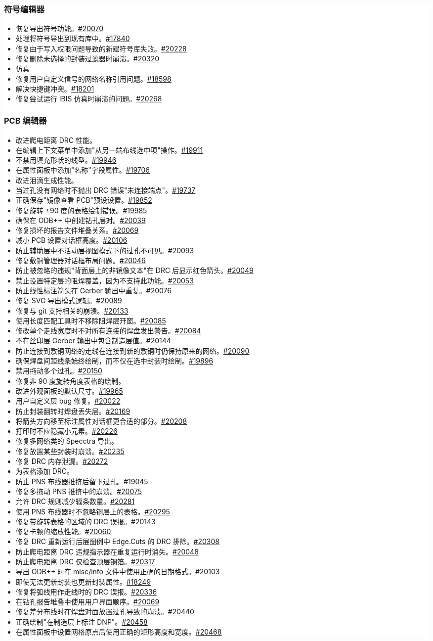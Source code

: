 ### 符号编辑器

- 恢复导出符号功能。[#20070](https://gitlab.com/kicad/code/kicad/-/issues/20070)
- 处理将符号导出到现有库中。[#17840](https://gitlab.com/kicad/code/kicad/-/issues/17840)
- 修复由于写入权限问题导致的新建符号库失败。[#20228](https://gitlab.com/kicad/code/kicad/-/issues/20228)
- 修复删除未选择的封装过滤器时崩溃。[#20320](https://gitlab.com/kicad/code/kicad/-/issues/20320)
- 仿真
- 修复用户自定义信号的网络名称引用问题。[#18598](https://gitlab.com/kicad/code/kicad/-/issues/18598)
- 解决快捷键冲突。[#18201](https://gitlab.com/kicad/code/kicad/-/issues/18201)
- 修复尝试运行 IBIS 仿真时崩溃的问题。[#20268](https://gitlab.com/kicad/code/kicad/-/issues/20268)

### PCB 编辑器

- 改进爬电距离 DRC 性能。
- 在编辑上下文菜单中添加"从另一端布线选中项"操作。[#19911](https://gitlab.com/kicad/code/kicad/-/issues/19911)
- 不禁用填充形状的线型。[#19946](https://gitlab.com/kicad/code/kicad/-/issues/19946)
- 在属性面板中添加"名称"字段属性。[#19706](https://gitlab.com/kicad/code/kicad/-/issues/19706)
- 改进泪滴生成性能。
- 当过孔没有网络时不抛出 DRC 错误"未连接端点"。[#19737](https://gitlab.com/kicad/code/kicad/-/issues/19737)
- 正确保存"镜像查看 PCB"预设设置。[#19852](https://gitlab.com/kicad/code/kicad/-/issues/19852)
- 修复旋转 ±90 度的表格绘制错误。[#19985](https://gitlab.com/kicad/code/kicad/-/issues/19985)
- 确保在 ODB++ 中创建钻孔层对。[#20039](https://gitlab.com/kicad/code/kicad/-/issues/20039)
- 修复损坏的报告文件堆叠关系。[#20069](https://gitlab.com/kicad/code/kicad/-/issues/20069)
- 减小 PCB 设置对话框高度。[#20106](https://gitlab.com/kicad/code/kicad/-/issues/20106)
- 防止辅助层中不活动层视图模式下的过孔不可见。[#20093](https://gitlab.com/kicad/code/kicad/-/issues/20093)
- 修复敷铜管理器对话框布局问题。[#20046](https://gitlab.com/kicad/code/kicad/-/issues/20046)
- 防止被忽略的违规"背面层上的非镜像文本"在 DRC 后显示红色箭头。[#20049](https://gitlab.com/kicad/code/kicad/-/issues/20049)
- 禁止设置特定层的阻焊覆盖，因为不支持此功能。[#20053](https://gitlab.com/kicad/code/kicad/-/issues/20053)
- 防止线性标注箭头在 Gerber 输出中重复。[#20076](https://gitlab.com/kicad/code/kicad/-/issues/20076)
- 修复 SVG 导出模式逻辑。[#20089](https://gitlab.com/kicad/code/kicad/-/issues/20089)
- 修复与 git 支持相关的崩溃。[#20133](https://gitlab.com/kicad/code/kicad/-/issues/20133)
- 使用长度匹配工具时不移除阻焊层开窗。[#20085](https://gitlab.com/kicad/code/kicad/-/issues/20085)
- 修改单个走线宽度时不对所有连接的焊盘发出警告。[#20084](https://gitlab.com/kicad/code/kicad/-/issues/20084)
- 不在丝印层 Gerber 输出中包含制造层值。[#20144](https://gitlab.com/kicad/code/kicad/-/issues/20144)
- 防止连接到敷铜网络的走线在连接到新的敷铜时仍保持原来的网络。[#20090](https://gitlab.com/kicad/code/kicad/-/issues/20090)
- 确保焊盘间距线条始终绘制，而不仅在选中封装时绘制。[#19896](https://gitlab.com/kicad/code/kicad/-/issues/19896)
- 禁用拖动多个过孔。[#20150](https://gitlab.com/kicad/code/kicad/-/issues/20150)
- 修复非 90 度旋转角度表格的绘制。
- 改进外观面板的默认尺寸。[#19965](https://gitlab.com/kicad/code/kicad/-/issues/19965)
- 用户自定义层 bug 修复。[#20022](https://gitlab.com/kicad/code/kicad/-/issues/20022)
- 防止封装翻转时焊盘丢失层。[#20169](https://gitlab.com/kicad/code/kicad/-/issues/20169)
- 将箭头方向移至标注属性对话框更合适的部分。[#20208](https://gitlab.com/kicad/code/kicad/-/issues/20208)
- 打印时不应隐藏小元素。[#20226](https://gitlab.com/kicad/code/kicad/-/issues/20226)
- 修复多网络类的 Specctra 导出。
- 修复放置某些封装时崩溃。[#20235](https://gitlab.com/kicad/code/kicad/-/issues/20235)
- 修复 DRC 内存泄漏。[#20272](https://gitlab.com/kicad/code/kicad/-/issues/20272)
- 为表格添加 DRC。
- 防止 PNS 布线器推挤后留下过孔。[#19045](https://gitlab.com/kicad/code/kicad/-/issues/19045)
- 修复多拖动 PNS 推挤中的崩溃。[#20075](https://gitlab.com/kicad/code/kicad/-/issues/20075)
- 允许 DRC 规则减少辐条数量。[#20281](https://gitlab.com/kicad/code/kicad/-/issues/20281)
- 使用 PNS 布线器时不忽略铜层上的表格。[#20295](https://gitlab.com/kicad/code/kicad/-/issues/20295)
- 修复带旋转表格的区域的 DRC 误报。[#20143](https://gitlab.com/kicad/code/kicad/-/issues/20143)
- 修复卡顿的缩放性能。[#20060](https://gitlab.com/kicad/code/kicad/-/issues/20060)
- 修复 DRC 重新运行后层图例中 Edge.Cuts 的 DRC 排除。[#20308](https://gitlab.com/kicad/code/kicad/-/issues/20308)
- 防止爬电距离 DRC 违规指示器在重复运行时消失。[#20048](https://gitlab.com/kicad/code/kicad/-/issues/20048)
- 防止爬电距离 DRC 仅检查顶层铜箔。[#20317](https://gitlab.com/kicad/code/kicad/-/issues/20317)
- 导出 ODB++ 时在 misc/info 文件中使用正确的日期格式。[#20103](https://gitlab.com/kicad/code/kicad/-/issues/20103)
- 即使无法更新封装也更新封装属性。[#18249](https://gitlab.com/kicad/code/kicad/-/issues/18249)
- 修复将弧线用作走线时的 DRC 误报。[#20336](https://gitlab.com/kicad/code/kicad/-/issues/20336)
- 在钻孔报告堆叠中使用用户界面顺序。[#20069](https://gitlab.com/kicad/code/kicad/-/issues/20069)
- 修复差分布线时在焊盘对面放置过孔导致的崩溃。[#20440](https://gitlab.com/kicad/code/kicad/-/issues/20440)
- 正确绘制"在制造层上标注 DNP"。[#20458](https://gitlab.com/kicad/code/kicad/-/issues/20458)
- 在属性面板中设置网格原点后使用正确的矩形高度和宽度。[#20468](https://gitlab.com/kicad/code/kicad/-/issues/20468)
